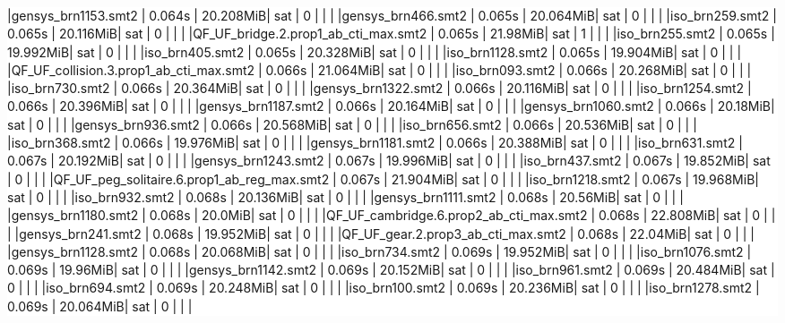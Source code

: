 |gensys_brn1153.smt2                                          |    0.064s | 20.208MiB| sat | 0 |  |  |
|gensys_brn466.smt2                                           |    0.065s | 20.064MiB| sat | 0 |  |  |
|iso_brn259.smt2                                              |    0.065s | 20.116MiB| sat | 0 |  |  |
|QF_UF_bridge.2.prop1_ab_cti_max.smt2                         |    0.065s | 21.98MiB| sat | 1 |  |  |
|iso_brn255.smt2                                              |    0.065s | 19.992MiB| sat | 0 |  |  |
|iso_brn405.smt2                                              |    0.065s | 20.328MiB| sat | 0 |  |  |
|iso_brn1128.smt2                                             |    0.065s | 19.904MiB| sat | 0 |  |  |
|QF_UF_collision.3.prop1_ab_cti_max.smt2                      |    0.066s | 21.064MiB| sat | 0 |  |  |
|iso_brn093.smt2                                              |    0.066s | 20.268MiB| sat | 0 |  |  |
|iso_brn730.smt2                                              |    0.066s | 20.364MiB| sat | 0 |  |  |
|gensys_brn1322.smt2                                          |    0.066s | 20.116MiB| sat | 0 |  |  |
|iso_brn1254.smt2                                             |    0.066s | 20.396MiB| sat | 0 |  |  |
|gensys_brn1187.smt2                                          |    0.066s | 20.164MiB| sat | 0 |  |  |
|gensys_brn1060.smt2                                          |    0.066s | 20.18MiB| sat | 0 |  |  |
|gensys_brn936.smt2                                           |    0.066s | 20.568MiB| sat | 0 |  |  |
|iso_brn656.smt2                                              |    0.066s | 20.536MiB| sat | 0 |  |  |
|iso_brn368.smt2                                              |    0.066s | 19.976MiB| sat | 0 |  |  |
|gensys_brn1181.smt2                                          |    0.066s | 20.388MiB| sat | 0 |  |  |
|iso_brn631.smt2                                              |    0.067s | 20.192MiB| sat | 0 |  |  |
|gensys_brn1243.smt2                                          |    0.067s | 19.996MiB| sat | 0 |  |  |
|iso_brn437.smt2                                              |    0.067s | 19.852MiB| sat | 0 |  |  |
|QF_UF_peg_solitaire.6.prop1_ab_reg_max.smt2                  |    0.067s | 21.904MiB| sat | 0 |  |  |
|iso_brn1218.smt2                                             |    0.067s | 19.968MiB| sat | 0 |  |  |
|iso_brn932.smt2                                              |    0.068s | 20.136MiB| sat | 0 |  |  |
|gensys_brn1111.smt2                                          |    0.068s | 20.56MiB| sat | 0 |  |  |
|gensys_brn1180.smt2                                          |    0.068s | 20.0MiB| sat | 0 |  |  |
|QF_UF_cambridge.6.prop2_ab_cti_max.smt2                      |    0.068s | 22.808MiB| sat | 0 |  |  |
|gensys_brn241.smt2                                           |    0.068s | 19.952MiB| sat | 0 |  |  |
|QF_UF_gear.2.prop3_ab_cti_max.smt2                           |    0.068s | 22.04MiB| sat | 0 |  |  |
|gensys_brn1128.smt2                                          |    0.068s | 20.068MiB| sat | 0 |  |  |
|iso_brn734.smt2                                              |    0.069s | 19.952MiB| sat | 0 |  |  |
|iso_brn1076.smt2                                             |    0.069s | 19.96MiB| sat | 0 |  |  |
|gensys_brn1142.smt2                                          |    0.069s | 20.152MiB| sat | 0 |  |  |
|iso_brn961.smt2                                              |    0.069s | 20.484MiB| sat | 0 |  |  |
|iso_brn694.smt2                                              |    0.069s | 20.248MiB| sat | 0 |  |  |
|iso_brn100.smt2                                              |    0.069s | 20.236MiB| sat | 0 |  |  |
|iso_brn1278.smt2                                             |    0.069s | 20.064MiB| sat | 0 |  |  |
